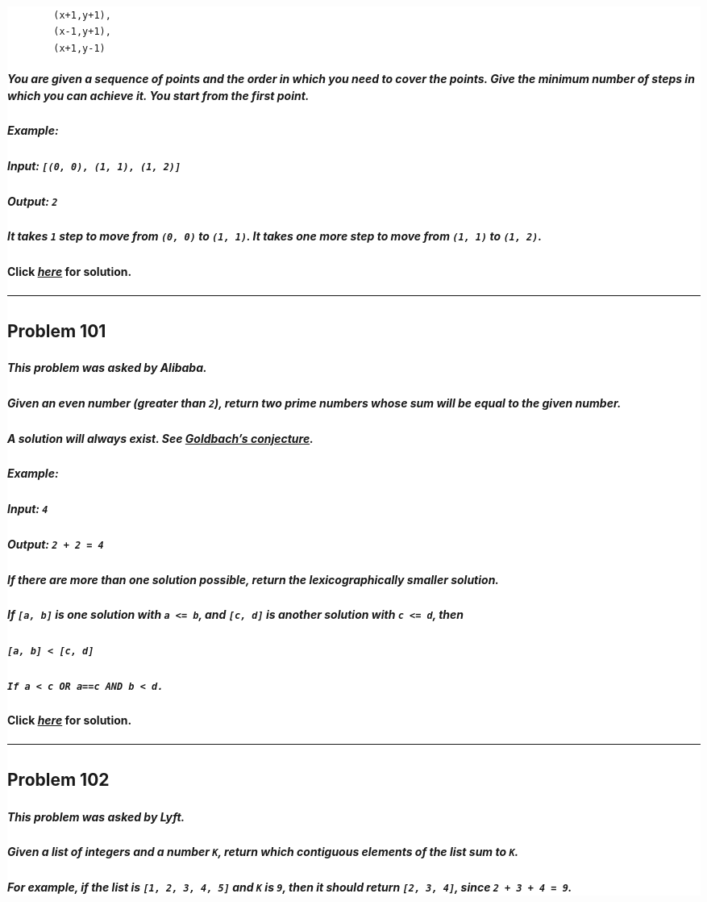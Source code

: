 ```
        (x+1,y+1),
        (x-1,y+1),
        (x+1,y-1)
```
##### You are given a sequence of points and the order in which you need to cover the points. Give the minimum number of steps in which you can achieve it. You start from the first point.
##### Example:
##### Input: ``[(0, 0), (1, 1), (1, 2)]``  
##### Output: ``2``  
##### It takes ``1`` step to move from ``(0, 0)`` to ``(1, 1)``. It takes one more step to move from ``(1, 1)`` to ``(1, 2)``.

#### Click [__*here*__](Solution/Day-100.cpp) for solution.
---
## Problem 101
##### This problem was asked by Alibaba.
##### Given an even number (greater than ``2``), return two prime numbers whose sum will be equal to the given number.
##### A solution will always exist. See [Goldbach’s conjecture](https://en.wikipedia.org/wiki/Goldbach%27s_conjecture).
##### Example:
##### Input: ``4`` 
##### Output: ``2 + 2 = 4``  
##### If there are more than one solution possible, return the lexicographically smaller solution.
##### If ``[a, b]`` is one solution with ``a <= b``, and ``[c, d]`` is another solution with ``c <= d``, then
##### ``[a, b] < [c, d]``
##### ``If a < c OR a==c AND b < d.``

#### Click [__*here*__](Solution/Day-101.cpp) for solution.
---
## Problem 102
##### This problem was asked by Lyft.
##### Given a list of integers and a number ``K``, return which contiguous elements of the list sum to ``K``.
##### For example, if the list is ``[1, 2, 3, 4, 5]`` and ``K`` is ``9``, then it should return ``[2, 3, 4]``, since ``2 + 3 + 4 = 9``.
